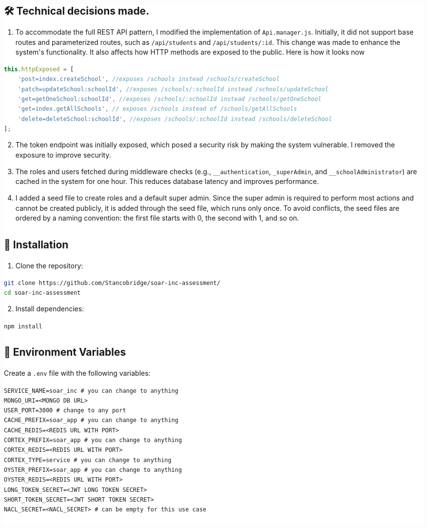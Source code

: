 ## 🛠️ Technical decisions made.

1. To accommodate the full REST API pattern, I modified the implementation of `Api.manager.js`. Initially, it did not support base routes and parameterized routes, such as `/api/students` and `/api/students/:id`. This change was made to enhance the system's functionality. It also affects how HTTP methods are exposed to the public. Here is how it looks now

```js
this.httpExposed = [
    'post=index.createSchool', //exposes /schools instead /schools/createSchool
    'patch=updateSchool:schoolId', //exposes /schools/:schoolId instead /schools/updateSchool
    'get=getOneSchool:schoolId', //exposes /schools/:schoolId instead /schools/getOneSchool
    'get=index.getAllSchools', // exposes /schools instead of /schools/getAllSchools
    'delete=deleteSchool:schoolId', //exposes /schools/:schoolId instead /schools/deleteSchool
];
```

2. The token endpoint was initially exposed, which posed a security risk by making the system vulnerable. I removed the exposure to improve security.

3. The roles and users fetched during middleware checks (e.g., `__authentication`, `_superAdmin`, and `__schoolAdministrator`) are cached in the system for one hour. This reduces database latency and improves performance.

4. I added a seed file to create roles and a default super admin. Since the super admin is required to perform most actions and cannot be created publicly, it is added through the seed file, which runs only once. To avoid conflicts, the seed files are ordered by a naming convention: the first file starts with 0, the second with 1, and so on.

## 🔧 Installation

1. Clone the repository:

```bash
git clone https://github.com/Stancobridge/soar-inc-assessment/
cd soar-inc-assessment
```

2. Install dependencies:

```bash
npm install
```

## 🔑 Environment Variables

Create a `.env` file with the following variables:

```
SERVICE_NAME=soar_inc # you can change to anything
MONGO_URI=<MONGO DB URL>
USER_PORT=3000 # change to any port
CACHE_PREFIX=soar_app # you can change to anything
CACHE_REDIS=<REDIS URL WITH PORT>
CORTEX_PREFIX=soar_app # you can change to anything
CORTEX_REDIS=<REDIS URL WITH PORT>
CORTEX_TYPE=service # you can change to anything
OYSTER_PREFIX=soar_app # you can change to anything
OYSTER_REDIS=<REDIS URL WITH PORT>
LONG_TOKEN_SECRET=<JWT LONG TOKEN SECRET>
SHORT_TOKEN_SECRET=<JWT SHORT TOKEN SECRET>
NACL_SECRET=<NACL_SECRET> # can be empty for this use case


```

